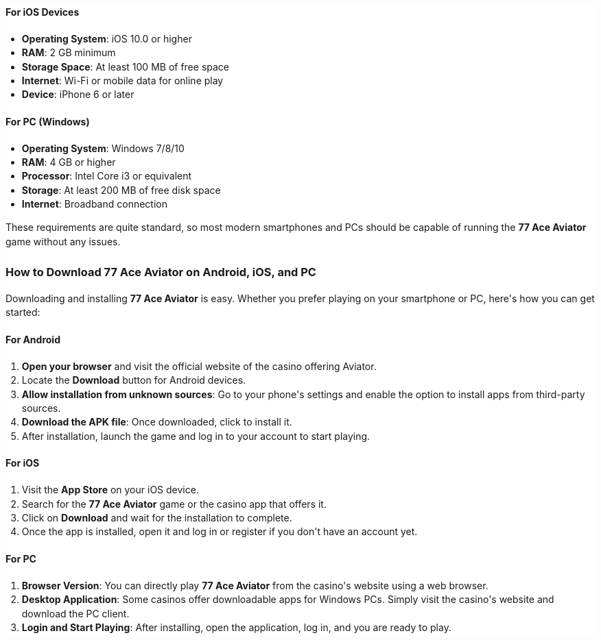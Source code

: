 #### **For iOS Devices**

-   **Operating System**: iOS 10.0 or higher
-   **RAM**: 2 GB minimum
-   **Storage Space**: At least 100 MB of free space
-   **Internet**: Wi-Fi or mobile data for online play
-   **Device**: iPhone 6 or later

#### **For PC (Windows)**

-   **Operating System**: Windows 7/8/10
-   **RAM**: 4 GB or higher
-   **Processor**: Intel Core i3 or equivalent
-   **Storage**: At least 200 MB of free disk space
-   **Internet**: Broadband connection

These requirements are quite standard, so most modern smartphones and
PCs should be capable of running the **77 Ace Aviator** game without any
issues.

### **How to Download 77 Ace Aviator on Android, iOS, and PC**

Downloading and installing **77 Ace Aviator** is easy. Whether you
prefer playing on your smartphone or PC, here\'s how you can get
started:

#### **For Android**

1.  **Open your browser** and visit the official website of the casino
    offering Aviator.
2.  Locate the **Download** button for Android devices.
3.  **Allow installation from unknown sources**: Go to your phone's
    settings and enable the option to install apps from third-party
    sources.
4.  **Download the APK file**: Once downloaded, click to install it.
5.  After installation, launch the game and log in to your account to
    start playing.

#### **For iOS**

1.  Visit the **App Store** on your iOS device.
2.  Search for the **77 Ace Aviator** game or the casino app that offers
    it.
3.  Click on **Download** and wait for the installation to complete.
4.  Once the app is installed, open it and log in or register if you
    don't have an account yet.

#### **For PC**

1.  **Browser Version**: You can directly play **77 Ace Aviator** from
    the casino's website using a web browser.
2.  **Desktop Application**: Some casinos offer downloadable apps for
    Windows PCs. Simply visit the casino's website and download the PC
    client.
3.  **Login and Start Playing**: After installing, open the application,
    log in, and you are ready to play.
